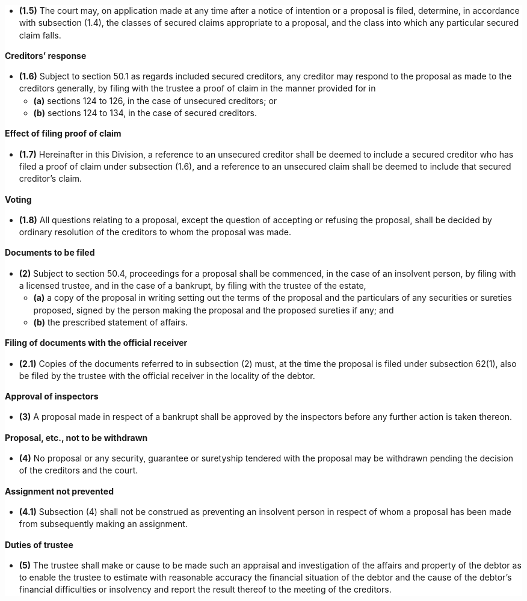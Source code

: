 - **(1.5)** The court may, on application made at any time after a notice of intention or a proposal is filed, determine, in accordance with subsection (1.4), the classes of secured claims appropriate to a proposal, and the class into which any particular secured claim falls.

**Creditors’ response**

- **(1.6)** Subject to section 50.1 as regards included secured creditors, any creditor may respond to the proposal as made to the creditors generally, by filing with the trustee a proof of claim in the manner provided for in
	- **(a)** sections 124 to 126, in the case of unsecured creditors; or
	- **(b)** sections 124 to 134, in the case of secured creditors.

**Effect of filing proof of claim**

- **(1.7)** Hereinafter in this Division, a reference to an unsecured creditor shall be deemed to include a secured creditor who has filed a proof of claim under subsection (1.6), and a reference to an unsecured claim shall be deemed to include that secured creditor’s claim.

**Voting**

- **(1.8)** All questions relating to a proposal, except the question of accepting or refusing the proposal, shall be decided by ordinary resolution of the creditors to whom the proposal was made.

**Documents to be filed**

- **(2)** Subject to section 50.4, proceedings for a proposal shall be commenced, in the case of an insolvent person, by filing with a licensed trustee, and in the case of a bankrupt, by filing with the trustee of the estate,
	- **(a)** a copy of the proposal in writing setting out the terms of the proposal and the particulars of any securities or sureties proposed, signed by the person making the proposal and the proposed sureties if any; and
	- **(b)** the prescribed statement of affairs.

**Filing of documents with the official receiver**

- **(2.1)** Copies of the documents referred to in subsection (2) must, at the time the proposal is filed under subsection 62(1), also be filed by the trustee with the official receiver in the locality of the debtor.

**Approval of inspectors**

- **(3)** A proposal made in respect of a bankrupt shall be approved by the inspectors before any further action is taken thereon.

**Proposal, etc., not to be withdrawn**

- **(4)** No proposal or any security, guarantee or suretyship tendered with the proposal may be withdrawn pending the decision of the creditors and the court.

**Assignment not prevented**

- **(4.1)** Subsection (4) shall not be construed as preventing an insolvent person in respect of whom a proposal has been made from subsequently making an assignment.

**Duties of trustee**

- **(5)** The trustee shall make or cause to be made such an appraisal and investigation of the affairs and property of the debtor as to enable the trustee to estimate with reasonable accuracy the financial situation of the debtor and the cause of the debtor’s financial difficulties or insolvency and report the result thereof to the meeting of the creditors.
